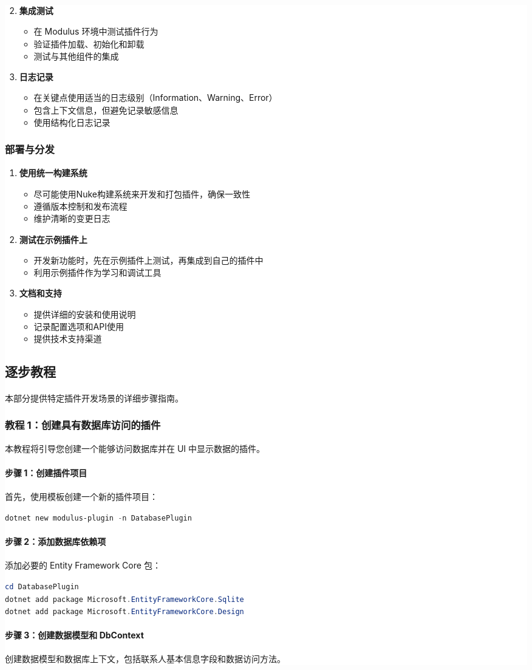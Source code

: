 2. **集成测试**
   - 在 Modulus 环境中测试插件行为
   - 验证插件加载、初始化和卸载
   - 测试与其他组件的集成

3. **日志记录**
   - 在关键点使用适当的日志级别（Information、Warning、Error）
   - 包含上下文信息，但避免记录敏感信息
   - 使用结构化日志记录

### 部署与分发

1. **使用统一构建系统**
   - 尽可能使用Nuke构建系统来开发和打包插件，确保一致性
   - 遵循版本控制和发布流程
   - 维护清晰的变更日志

2. **测试在示例插件上**
   - 开发新功能时，先在示例插件上测试，再集成到自己的插件中
   - 利用示例插件作为学习和调试工具

3. **文档和支持**
   - 提供详细的安装和使用说明
   - 记录配置选项和API使用
   - 提供技术支持渠道

## 逐步教程

本部分提供特定插件开发场景的详细步骤指南。

### 教程 1：创建具有数据库访问的插件

本教程将引导您创建一个能够访问数据库并在 UI 中显示数据的插件。

#### 步骤 1：创建插件项目

首先，使用模板创建一个新的插件项目：

```powershell
dotnet new modulus-plugin -n DatabasePlugin
```

#### 步骤 2：添加数据库依赖项

添加必要的 Entity Framework Core 包：

```powershell
cd DatabasePlugin
dotnet add package Microsoft.EntityFrameworkCore.Sqlite
dotnet add package Microsoft.EntityFrameworkCore.Design
```

#### 步骤 3：创建数据模型和 DbContext

创建数据模型和数据库上下文，包括联系人基本信息字段和数据访问方法。
